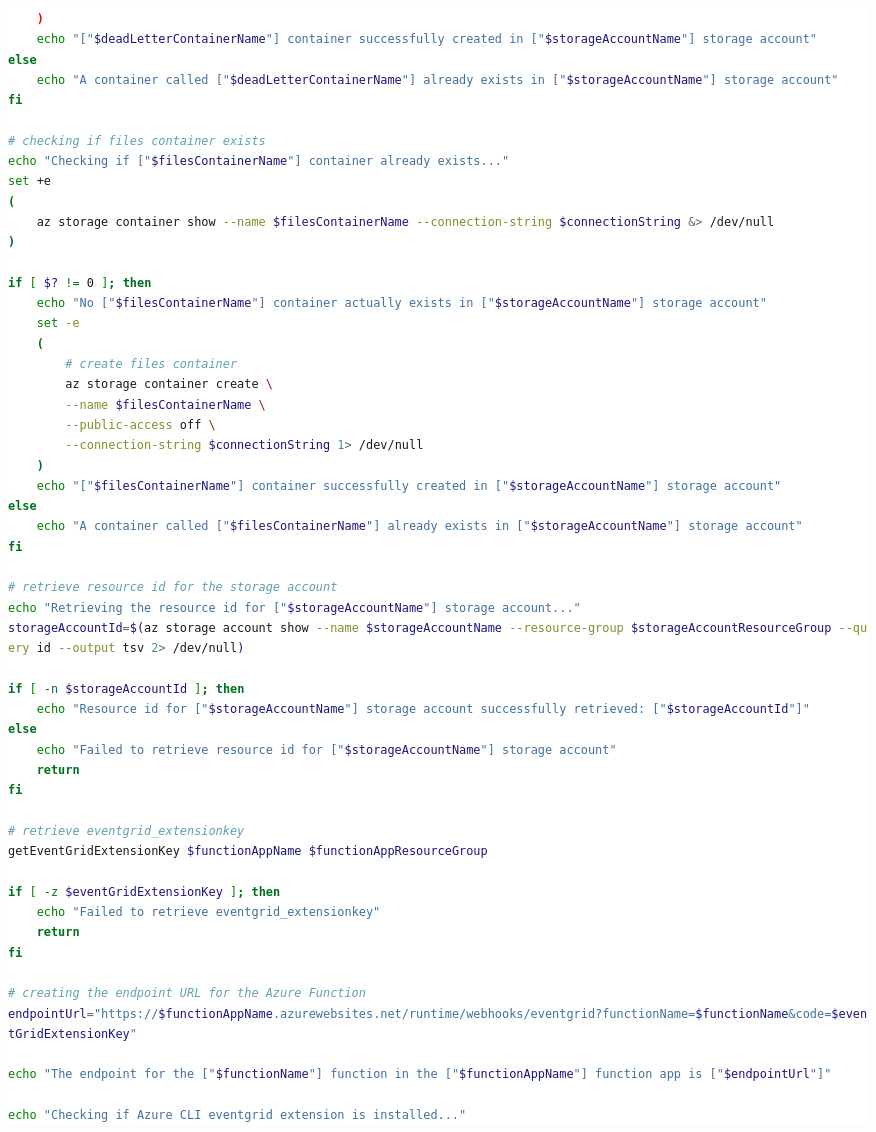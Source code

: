 ```bash
    )
    echo "["$deadLetterContainerName"] container successfully created in ["$storageAccountName"] storage account"
else
	echo "A container called ["$deadLetterContainerName"] already exists in ["$storageAccountName"] storage account"
fi

# checking if files container exists
echo "Checking if ["$filesContainerName"] container already exists..."
set +e
(
    az storage container show --name $filesContainerName --connection-string $connectionString &> /dev/null
)

if [ $? != 0 ]; then
	echo "No ["$filesContainerName"] container actually exists in ["$storageAccountName"] storage account"
    set -e
    (
        # create files container
        az storage container create \
        --name $filesContainerName \
        --public-access off \
        --connection-string $connectionString 1> /dev/null
    )
    echo "["$filesContainerName"] container successfully created in ["$storageAccountName"] storage account"
else
	echo "A container called ["$filesContainerName"] already exists in ["$storageAccountName"] storage account"
fi

# retrieve resource id for the storage account
echo "Retrieving the resource id for ["$storageAccountName"] storage account..."
storageAccountId=$(az storage account show --name $storageAccountName --resource-group $storageAccountResourceGroup --query id --output tsv 2> /dev/null)

if [ -n $storageAccountId ]; then
    echo "Resource id for ["$storageAccountName"] storage account successfully retrieved: ["$storageAccountId"]"
else
    echo "Failed to retrieve resource id for ["$storageAccountName"] storage account"
    return
fi

# retrieve eventgrid_extensionkey
getEventGridExtensionKey $functionAppName $functionAppResourceGroup

if [ -z $eventGridExtensionKey ]; then
    echo "Failed to retrieve eventgrid_extensionkey"
    return
fi

# creating the endpoint URL for the Azure Function
endpointUrl="https://$functionAppName.azurewebsites.net/runtime/webhooks/eventgrid?functionName=$functionName&code=$eventGridExtensionKey"

echo "The endpoint for the ["$functionName"] function in the ["$functionAppName"] function app is ["$endpointUrl"]"

echo "Checking if Azure CLI eventgrid extension is installed..."
```